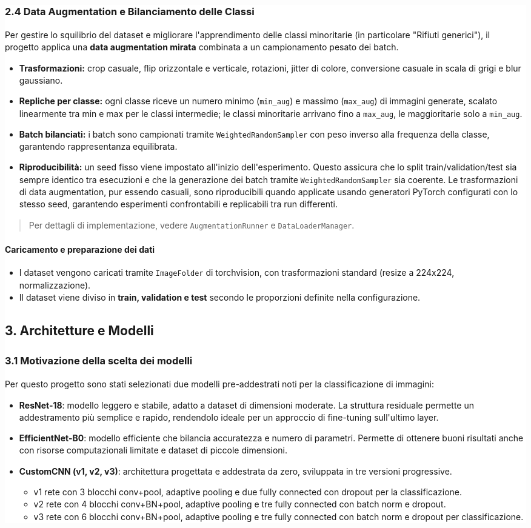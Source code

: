 ### 2.4 Data Augmentation e Bilanciamento delle Classi

Per gestire lo squilibrio del dataset e migliorare l'apprendimento delle classi minoritarie (in particolare "Rifiuti generici"), il progetto applica una **data augmentation mirata** combinata a un campionamento pesato dei batch.

- **Trasformazioni:** crop casuale, flip orizzontale e verticale, rotazioni, jitter di colore, conversione casuale in scala di grigi e blur gaussiano.
 
- **Repliche per classe:** ogni classe riceve un numero minimo (`min_aug`) e massimo (`max_aug`) di immagini generate, scalato linearmente tra min e max per le classi intermedie; le classi minoritarie arrivano fino a `max_aug`, le maggioritarie solo a `min_aug`.  

- **Batch bilanciati:** i batch sono campionati tramite `WeightedRandomSampler` con peso inverso alla frequenza della classe, garantendo rappresentanza equilibrata.

- **Riproducibilità:** un seed fisso viene impostato all'inizio dell'esperimento. Questo assicura che lo split train/validation/test sia sempre identico tra esecuzioni e che la generazione dei batch tramite `WeightedRandomSampler` sia coerente. Le trasformazioni di data augmentation, pur essendo casuali, sono riproducibili quando applicate usando generatori PyTorch configurati con lo stesso seed, garantendo esperimenti confrontabili e replicabili tra run differenti.

> Per dettagli di implementazione, vedere `AugmentationRunner` e `DataLoaderManager`.

#### Caricamento e preparazione dei dati
- I dataset vengono caricati tramite `ImageFolder` di torchvision, con trasformazioni standard (resize a 224x224, normalizzazione).  
- Il dataset viene diviso in **train, validation e test** secondo le proporzioni definite nella configurazione.


## 3. Architetture e Modelli
### 3.1 Motivazione della scelta dei modelli

Per questo progetto sono stati selezionati due modelli pre-addestrati noti per la classificazione di immagini:

- **ResNet-18**: modello leggero e stabile, adatto a dataset di dimensioni moderate. La struttura residuale permette un addestramento più semplice e rapido, rendendolo ideale per un approccio di fine-tuning sull'ultimo layer.

- **EfficientNet-B0**: modello efficiente che bilancia accuratezza e numero di parametri. Permette di ottenere buoni risultati anche con risorse computazionali limitate e dataset di piccole dimensioni.

- **CustomCNN (v1, v2, v3)**: architettura progettata e addestrata da zero, sviluppata in tre versioni progressive.
    - v1 rete con 3 blocchi conv+pool, adaptive pooling e due fully connected con dropout per la classificazione.
    - v2 rete con 4 blocchi conv+BN+pool, adaptive pooling e tre fully connected con batch norm e dropout.
    - v3 rete con 6 blocchi conv+BN+pool, adaptive pooling e tre fully connected con batch norm e dropout per classificazione.
